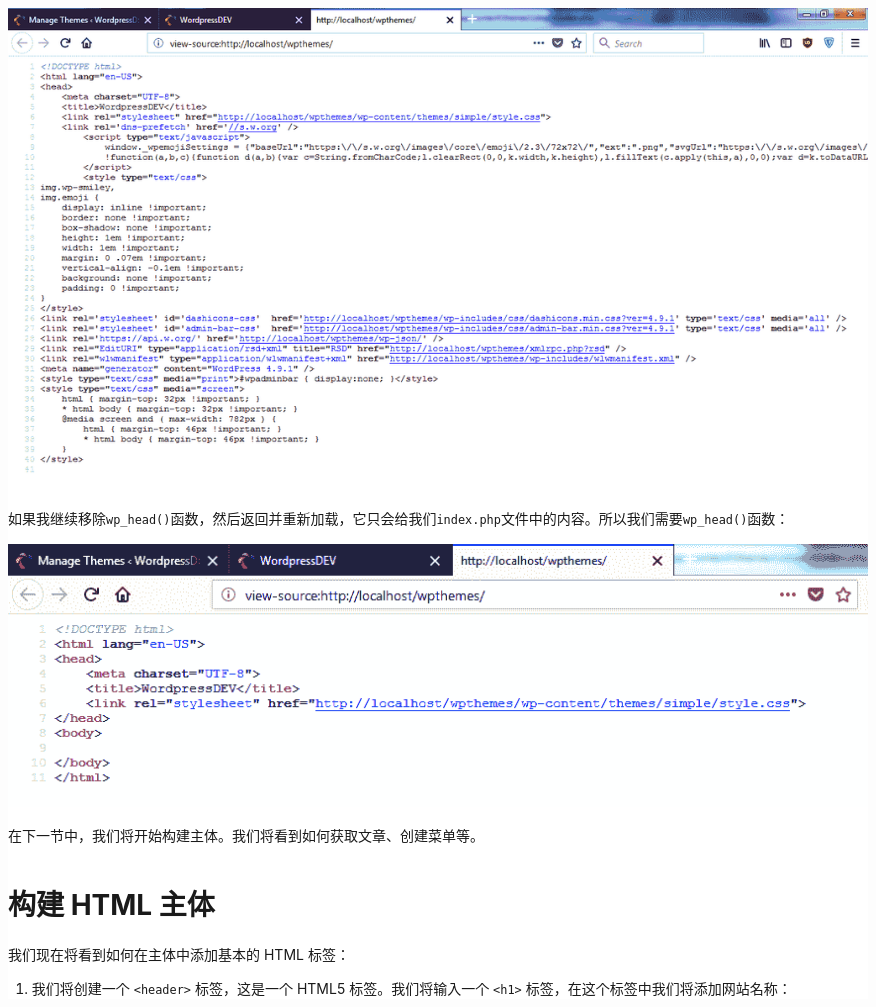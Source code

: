 ![图片](img/0775d382-2c1e-4215-827d-d2529c813ed0.png)

如果我继续移除`wp_head()`函数，然后返回并重新加载，它只会给我们`index.php`文件中的内容。所以我们需要`wp_head()`函数：

![图片](img/3c4d39d4-331f-4f82-9005-55a2d00bc9c3.png)

在下一节中，我们将开始构建主体。我们将看到如何获取文章、创建菜单等。

# 构建 HTML 主体

我们现在将看到如何在主体中添加基本的 HTML 标签：

1.  我们将创建一个 `<header>` 标签，这是一个 HTML5 标签。我们将输入一个 `<h1>` 标签，在这个标签中我们将添加网站名称：
